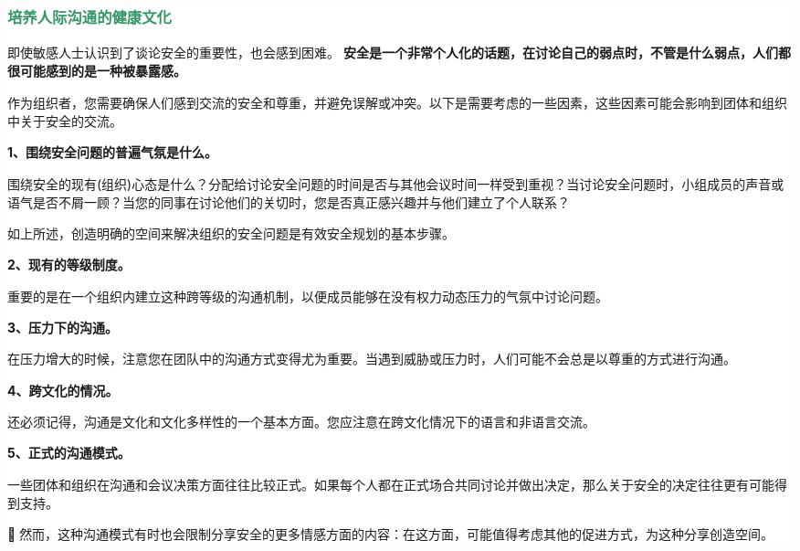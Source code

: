   </figure>
  <h3 class="graf graf--p">
   <span style="color: #339966;">
    <strong class="markup--strong markup--p-strong">
     培养人际沟通的健康文化
    </strong>
   </span>
  </h3>
  <p class="graf graf--p">
   即使敏感人士认识到了谈论安全的重要性，也会感到困难。
   <strong class="markup--strong markup--p-strong">
    安全是一个非常个人化的话题，在讨论自己的弱点时，不管是什么弱点，人们都很可能感到的是一种被暴露感。
   </strong>
  </p>
  <p class="graf graf--p">
   作为组织者，您需要确保人们感到交流的安全和尊重，并避免误解或冲突。以下是需要考虑的一些因素，这些因素可能会影响到团体和组织中关于安全的交流。
  </p>
  <p class="graf graf--p">
   <strong class="markup--strong markup--p-strong">
    1、围绕安全问题的普遍气氛是什么。
   </strong>
  </p>
  <p class="graf graf--p">
   围绕安全的现有(组织)心态是什么？分配给讨论安全问题的时间是否与其他会议时间一样受到重视？当讨论安全问题时，小组成员的声音或语气是否不屑一顾？当您的同事在讨论他们的关切时，您是否真正感兴趣并与他们建立了个人联系？
  </p>
  <p class="graf graf--p">
   如上所述，创造明确的空间来解决组织的安全问题是有效安全规划的基本步骤。
  </p>
  <p class="graf graf--p">
   <strong class="markup--strong markup--p-strong">
    2、现有的等级制度。
   </strong>
  </p>
  <p class="graf graf--p">
   重要的是在一个组织内建立这种跨等级的沟通机制，以便成员能够在没有权力动态压力的气氛中讨论问题。
  </p>
  <p class="graf graf--p">
   <strong class="markup--strong markup--p-strong">
    3、压力下的沟通。
   </strong>
  </p>
  <p class="graf graf--p">
   在压力增大的时候，注意您在团队中的沟通方式变得尤为重要。当遇到威胁或压力时，人们可能不会总是以尊重的方式进行沟通。
  </p>
  <p class="graf graf--p">
   <strong class="markup--strong markup--p-strong">
    4、跨文化的情况。
   </strong>
  </p>
  <p class="graf graf--p">
   还必须记得，沟通是文化和文化多样性的一个基本方面。您应注意在跨文化情况下的语言和非语言交流。
  </p>
  <p class="graf graf--p">
   <strong class="markup--strong markup--p-strong">
    5、正式的沟通模式。
   </strong>
  </p>
  <p class="graf graf--p">
   一些团体和组织在沟通和会议决策方面往往比较正式。如果每个人都在正式场合共同讨论并做出决定，那么关于安全的决定往往更有可能得到支持。
  </p>
  <p class="graf graf--p">
   📌 然而，这种沟通模式有时也会限制分享安全的更多情感方面的内容：在这方面，可能值得考虑其他的促进方式，为这种分享创造空间。
  </p>